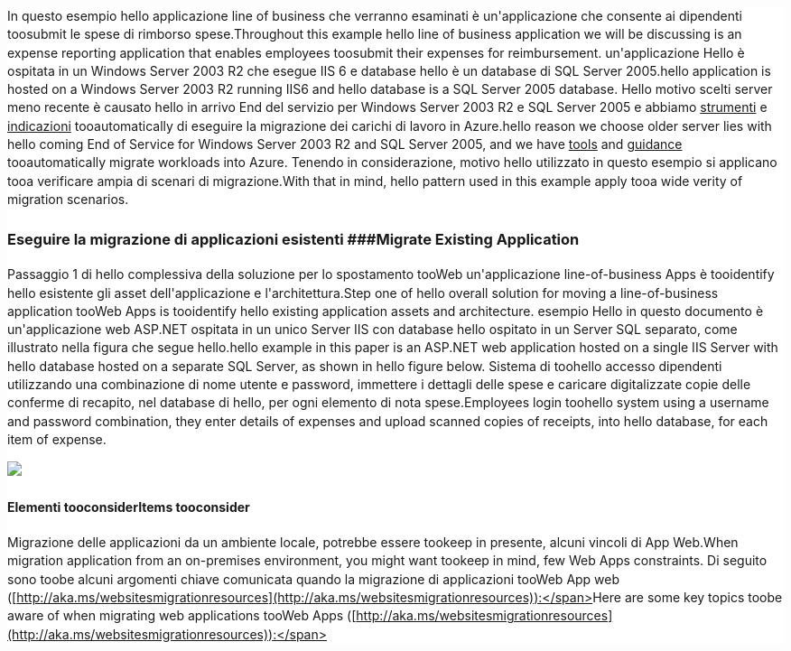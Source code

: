 <span data-ttu-id="e6df7-197">In questo esempio hello applicazione line of business che verranno esaminati è un'applicazione che consente ai dipendenti toosubmit le spese di rimborso spese.</span><span class="sxs-lookup"><span data-stu-id="e6df7-197">Throughout this example hello line of business application we will be discussing is an expense reporting application that enables employees toosubmit their expenses for reimbursement.</span></span> <span data-ttu-id="e6df7-198">un'applicazione Hello è ospitata in un Windows Server 2003 R2 che esegue IIS 6 e database hello è un database di SQL Server 2005.</span><span class="sxs-lookup"><span data-stu-id="e6df7-198">hello application is hosted on a Windows Server 2003 R2 running IIS6 and hello database is a SQL Server 2005 database.</span></span> <span data-ttu-id="e6df7-199">Hello motivo scelti server meno recente è causato hello in arrivo End del servizio per Windows Server 2003 R2 e SQL Server 2005 e abbiamo [strumenti](http://aka.ms/websitesmigration) e [indicazioni](http://aka.ms/websitesmigrationresources) tooautomatically di eseguire la migrazione dei carichi di lavoro in Azure.</span><span class="sxs-lookup"><span data-stu-id="e6df7-199">hello reason we choose older server lies with hello coming End of Service for Windows Server 2003 R2 and SQL Server 2005, and we have [tools](http://aka.ms/websitesmigration) and [guidance](http://aka.ms/websitesmigrationresources) tooautomatically migrate workloads into Azure.</span></span> <span data-ttu-id="e6df7-200">Tenendo in considerazione, motivo hello utilizzato in questo esempio si applicano tooa verificare ampia di scenari di migrazione.</span><span class="sxs-lookup"><span data-stu-id="e6df7-200">With that in mind, hello pattern used in this example apply tooa wide verity of migration scenarios.</span></span>

### <a name="migrate-existing-application"></a><span data-ttu-id="e6df7-201">Eseguire la migrazione di applicazioni esistenti ###</span><span class="sxs-lookup"><span data-stu-id="e6df7-201">Migrate Existing Application</span></span>
<span data-ttu-id="e6df7-202">Passaggio 1 di hello complessiva della soluzione per lo spostamento tooWeb un'applicazione line-of-business Apps è tooidentify hello esistente gli asset dell'applicazione e l'architettura.</span><span class="sxs-lookup"><span data-stu-id="e6df7-202">Step one of hello overall solution for moving a line-of-business application tooWeb Apps is tooidentify hello existing application assets and architecture.</span></span> <span data-ttu-id="e6df7-203">esempio Hello in questo documento è un'applicazione web ASP.NET ospitata in un unico Server IIS con database hello ospitato in un Server SQL separato, come illustrato nella figura che segue hello.</span><span class="sxs-lookup"><span data-stu-id="e6df7-203">hello example in this paper is an ASP.NET web application hosted on a single IIS Server with hello database hosted on a separate SQL Server, as shown in hello figure below.</span></span> <span data-ttu-id="e6df7-204">Sistema di toohello accesso dipendenti utilizzando una combinazione di nome utente e password, immettere i dettagli delle spese e caricare digitalizzate copie delle conferme di recapito, nel database di hello, per ogni elemento di nota spese.</span><span class="sxs-lookup"><span data-stu-id="e6df7-204">Employees login toohello system using a username and password combination, they enter details of expenses and upload scanned copies of receipts, into hello database, for each item of expense.</span></span>

![](./media/web-sites-enterprise-offerings/on-premise-app-example.png)

#### <a name="items-tooconsider"></a><span data-ttu-id="e6df7-205">Elementi tooconsider</span><span class="sxs-lookup"><span data-stu-id="e6df7-205">Items tooconsider</span></span>
<span data-ttu-id="e6df7-206">Migrazione delle applicazioni da un ambiente locale, potrebbe essere tookeep in presente, alcuni vincoli di App Web.</span><span class="sxs-lookup"><span data-stu-id="e6df7-206">When migration application from an on-premises environment, you might want tookeep in mind, few Web Apps constraints.</span></span> <span data-ttu-id="e6df7-207">Di seguito sono toobe alcuni argomenti chiave comunicata quando la migrazione di applicazioni tooWeb App web ([http://aka.ms/websitesmigrationresources](http://aka.ms/websitesmigrationresources)):</span><span class="sxs-lookup"><span data-stu-id="e6df7-207">Here are some key topics toobe aware of when migrating web applications tooWeb Apps ([http://aka.ms/websitesmigrationresources](http://aka.ms/websitesmigrationresources)):</span></span>
